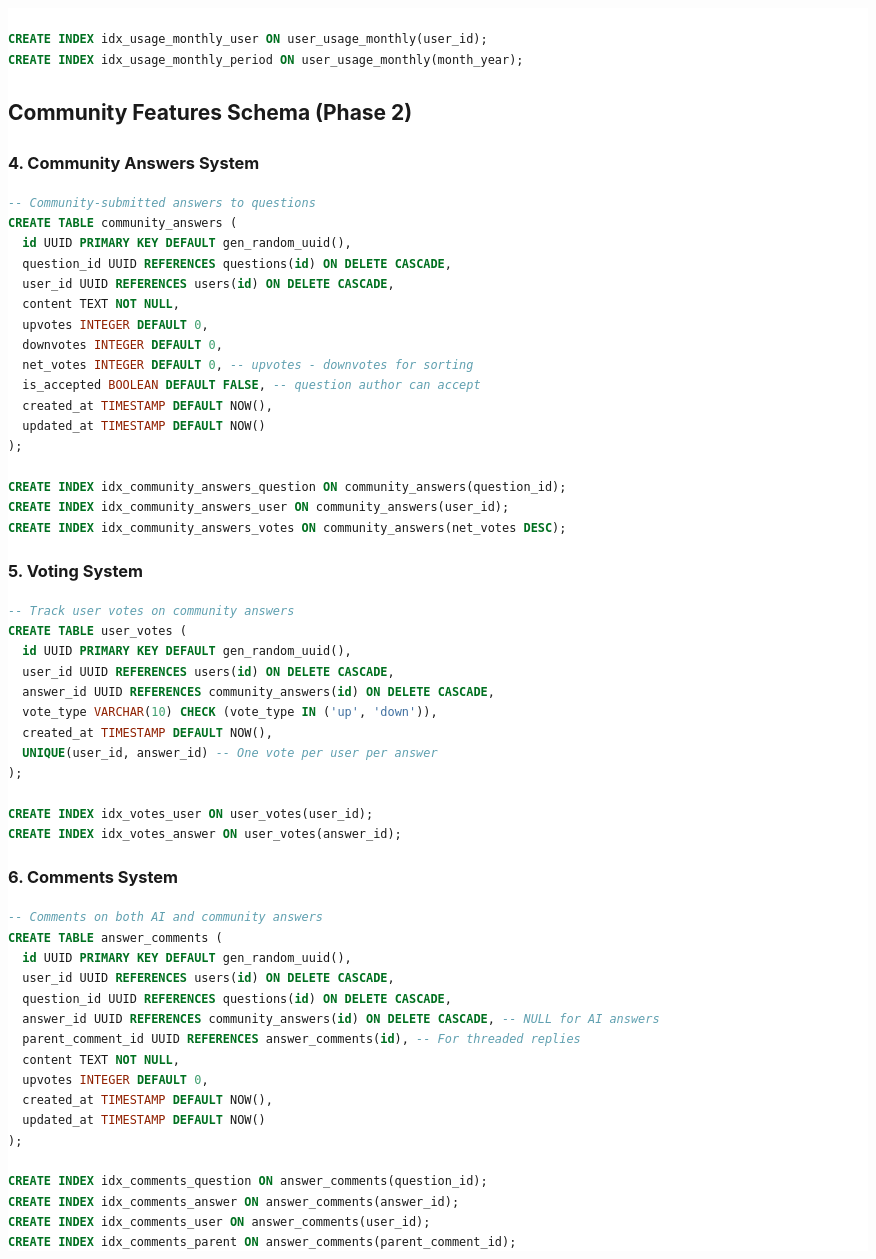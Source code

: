 ```sql

CREATE INDEX idx_usage_monthly_user ON user_usage_monthly(user_id);
CREATE INDEX idx_usage_monthly_period ON user_usage_monthly(month_year);
```

## **Community Features Schema (Phase 2)**

### **4. Community Answers System**
```sql
-- Community-submitted answers to questions
CREATE TABLE community_answers (
  id UUID PRIMARY KEY DEFAULT gen_random_uuid(),
  question_id UUID REFERENCES questions(id) ON DELETE CASCADE,
  user_id UUID REFERENCES users(id) ON DELETE CASCADE,
  content TEXT NOT NULL,
  upvotes INTEGER DEFAULT 0,
  downvotes INTEGER DEFAULT 0,
  net_votes INTEGER DEFAULT 0, -- upvotes - downvotes for sorting
  is_accepted BOOLEAN DEFAULT FALSE, -- question author can accept
  created_at TIMESTAMP DEFAULT NOW(),
  updated_at TIMESTAMP DEFAULT NOW()
);

CREATE INDEX idx_community_answers_question ON community_answers(question_id);
CREATE INDEX idx_community_answers_user ON community_answers(user_id);
CREATE INDEX idx_community_answers_votes ON community_answers(net_votes DESC);
```

### **5. Voting System**
```sql
-- Track user votes on community answers
CREATE TABLE user_votes (
  id UUID PRIMARY KEY DEFAULT gen_random_uuid(),
  user_id UUID REFERENCES users(id) ON DELETE CASCADE,
  answer_id UUID REFERENCES community_answers(id) ON DELETE CASCADE,
  vote_type VARCHAR(10) CHECK (vote_type IN ('up', 'down')),
  created_at TIMESTAMP DEFAULT NOW(),
  UNIQUE(user_id, answer_id) -- One vote per user per answer
);

CREATE INDEX idx_votes_user ON user_votes(user_id);
CREATE INDEX idx_votes_answer ON user_votes(answer_id);
```

### **6. Comments System**
```sql
-- Comments on both AI and community answers
CREATE TABLE answer_comments (
  id UUID PRIMARY KEY DEFAULT gen_random_uuid(),
  user_id UUID REFERENCES users(id) ON DELETE CASCADE,
  question_id UUID REFERENCES questions(id) ON DELETE CASCADE,
  answer_id UUID REFERENCES community_answers(id) ON DELETE CASCADE, -- NULL for AI answers
  parent_comment_id UUID REFERENCES answer_comments(id), -- For threaded replies
  content TEXT NOT NULL,
  upvotes INTEGER DEFAULT 0,
  created_at TIMESTAMP DEFAULT NOW(),
  updated_at TIMESTAMP DEFAULT NOW()
);

CREATE INDEX idx_comments_question ON answer_comments(question_id);
CREATE INDEX idx_comments_answer ON answer_comments(answer_id);
CREATE INDEX idx_comments_user ON answer_comments(user_id);
CREATE INDEX idx_comments_parent ON answer_comments(parent_comment_id);
```